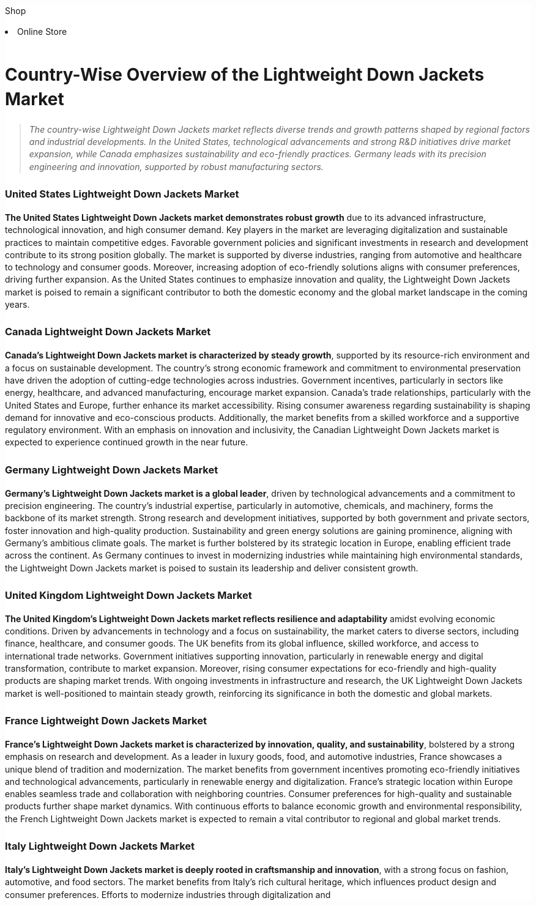 Shop</li><li>Online Store</li></ul><h1><span class="">Country-Wise Overview of the Lightweight Down Jackets Market<br /></span></h1><blockquote><p><em><span class="">The country-wise Lightweight Down Jackets market reflects diverse trends and growth patterns shaped by regional factors and industrial developments. In the United States, technological advancements and strong R&amp;D initiatives drive market expansion, while Canada emphasizes sustainability and eco-friendly practices. Germany leads with its precision engineering and innovation, supported by robust manufacturing sectors.</span></em></p></blockquote><h3><strong>United States Lightweight Down Jackets Market</strong></h3><p><strong>The United States Lightweight Down Jackets market demonstrates robust growth</strong> due to its advanced infrastructure, technological innovation, and high consumer demand. Key players in the market are leveraging digitalization and sustainable practices to maintain competitive edges. Favorable government policies and significant investments in research and development contribute to its strong position globally. The market is supported by diverse industries, ranging from automotive and healthcare to technology and consumer goods. Moreover, increasing adoption of eco-friendly solutions aligns with consumer preferences, driving further expansion. As the United States continues to emphasize innovation and quality, the Lightweight Down Jackets market is poised to remain a significant contributor to both the domestic economy and the global market landscape in the coming years.</p><h3><strong>Canada Lightweight Down Jackets Market</strong></h3><p><strong>Canada&rsquo;s Lightweight Down Jackets market is characterized by steady growth</strong>, supported by its resource-rich environment and a focus on sustainable development. The country&rsquo;s strong economic framework and commitment to environmental preservation have driven the adoption of cutting-edge technologies across industries. Government incentives, particularly in sectors like energy, healthcare, and advanced manufacturing, encourage market expansion. Canada&rsquo;s trade relationships, particularly with the United States and Europe, further enhance its market accessibility. Rising consumer awareness regarding sustainability is shaping demand for innovative and eco-conscious products. Additionally, the market benefits from a skilled workforce and a supportive regulatory environment. With an emphasis on innovation and inclusivity, the Canadian Lightweight Down Jackets market is expected to experience continued growth in the near future.</p><h3><strong>Germany Lightweight Down Jackets Market</strong></h3><p><strong>Germany&rsquo;s Lightweight Down Jackets market is a global leader</strong>, driven by technological advancements and a commitment to precision engineering. The country&rsquo;s industrial expertise, particularly in automotive, chemicals, and machinery, forms the backbone of its market strength. Strong research and development initiatives, supported by both government and private sectors, foster innovation and high-quality production. Sustainability and green energy solutions are gaining prominence, aligning with Germany&rsquo;s ambitious climate goals. The market is further bolstered by its strategic location in Europe, enabling efficient trade across the continent. As Germany continues to invest in modernizing industries while maintaining high environmental standards, the Lightweight Down Jackets market is poised to sustain its leadership and deliver consistent growth.</p><h3><strong>United Kingdom Lightweight Down Jackets Market</strong></h3><p><strong>The United Kingdom&rsquo;s Lightweight Down Jackets market reflects resilience and adaptability</strong> amidst evolving economic conditions. Driven by advancements in technology and a focus on sustainability, the market caters to diverse sectors, including finance, healthcare, and consumer goods. The UK benefits from its global influence, skilled workforce, and access to international trade networks. Government initiatives supporting innovation, particularly in renewable energy and digital transformation, contribute to market expansion. Moreover, rising consumer expectations for eco-friendly and high-quality products are shaping market trends. With ongoing investments in infrastructure and research, the UK Lightweight Down Jackets market is well-positioned to maintain steady growth, reinforcing its significance in both the domestic and global markets.</p><h3><strong>France Lightweight Down Jackets Market</strong></h3><p><strong>France&rsquo;s Lightweight Down Jackets market is characterized by innovation, quality, and sustainability</strong>, bolstered by a strong emphasis on research and development. As a leader in luxury goods, food, and automotive industries, France showcases a unique blend of tradition and modernization. The market benefits from government incentives promoting eco-friendly initiatives and technological advancements, particularly in renewable energy and digitalization. France&rsquo;s strategic location within Europe enables seamless trade and collaboration with neighboring countries. Consumer preferences for high-quality and sustainable products further shape market dynamics. With continuous efforts to balance economic growth and environmental responsibility, the French Lightweight Down Jackets market is expected to remain a vital contributor to regional and global market trends.</p><h3><strong>Italy Lightweight Down Jackets Market</strong></h3><p><strong>Italy&rsquo;s Lightweight Down Jackets market is deeply rooted in craftsmanship and innovation</strong>, with a strong focus on fashion, automotive, and food sectors. The market benefits from Italy&rsquo;s rich cultural heritage, which influences product design and consumer preferences. Efforts to modernize industries through digitalization and